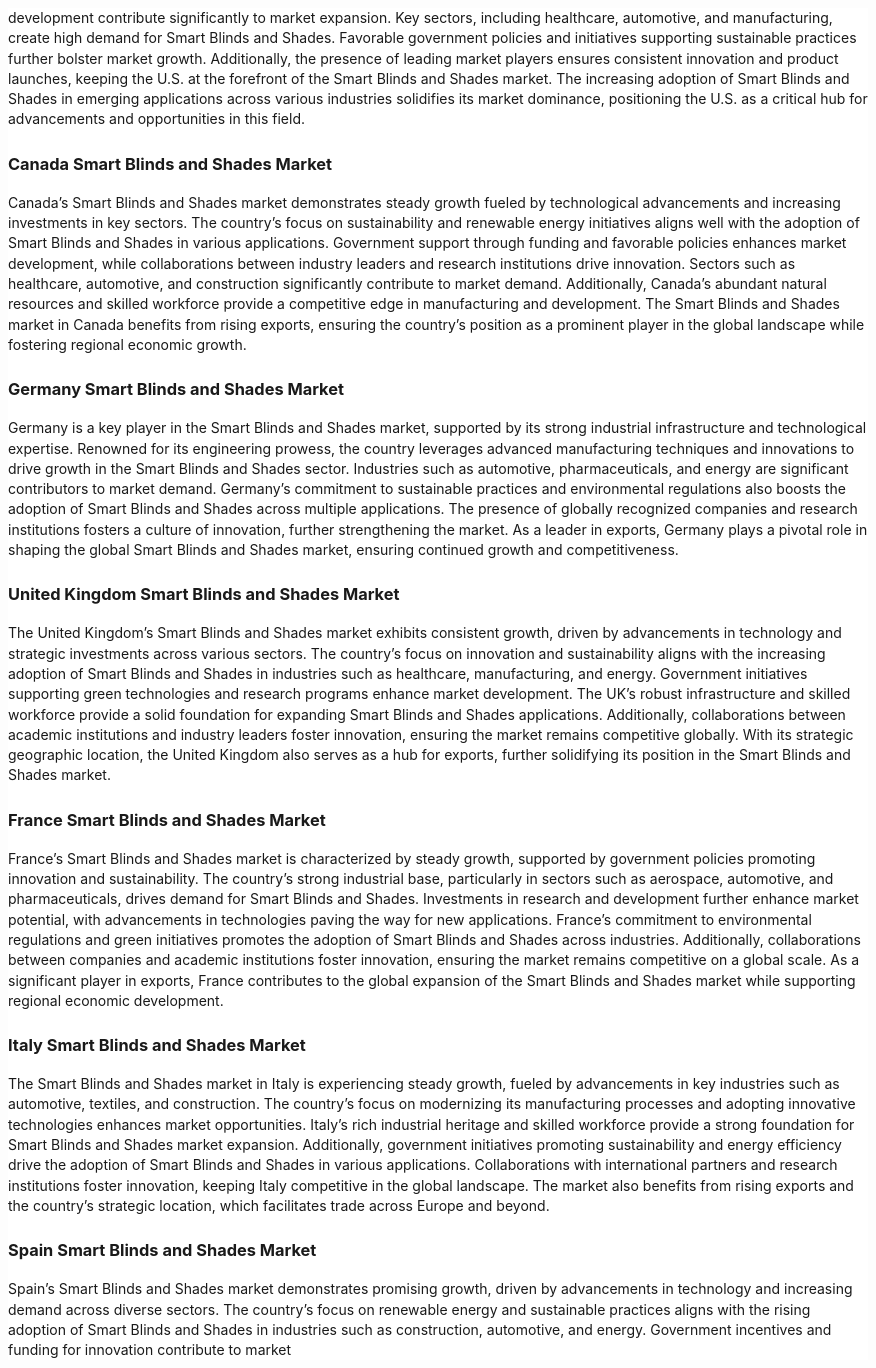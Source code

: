 development contribute significantly to market expansion. Key sectors, including healthcare, automotive, and manufacturing, create high demand for Smart Blinds and Shades. Favorable government policies and initiatives supporting sustainable practices further bolster market growth. Additionally, the presence of leading market players ensures consistent innovation and product launches, keeping the U.S. at the forefront of the Smart Blinds and Shades market. The increasing adoption of Smart Blinds and Shades in emerging applications across various industries solidifies its market dominance, positioning the U.S. as a critical hub for advancements and opportunities in this field.</p><h3>Canada Smart Blinds and Shades Market</h3><p>Canada&rsquo;s Smart Blinds and Shades market demonstrates steady growth fueled by technological advancements and increasing investments in key sectors. The country&rsquo;s focus on sustainability and renewable energy initiatives aligns well with the adoption of Smart Blinds and Shades in various applications. Government support through funding and favorable policies enhances market development, while collaborations between industry leaders and research institutions drive innovation. Sectors such as healthcare, automotive, and construction significantly contribute to market demand. Additionally, Canada&rsquo;s abundant natural resources and skilled workforce provide a competitive edge in manufacturing and development. The Smart Blinds and Shades market in Canada benefits from rising exports, ensuring the country&rsquo;s position as a prominent player in the global landscape while fostering regional economic growth.</p><h3>Germany Smart Blinds and Shades Market</h3><p>Germany is a key player in the Smart Blinds and Shades market, supported by its strong industrial infrastructure and technological expertise. Renowned for its engineering prowess, the country leverages advanced manufacturing techniques and innovations to drive growth in the Smart Blinds and Shades sector. Industries such as automotive, pharmaceuticals, and energy are significant contributors to market demand. Germany&rsquo;s commitment to sustainable practices and environmental regulations also boosts the adoption of Smart Blinds and Shades across multiple applications. The presence of globally recognized companies and research institutions fosters a culture of innovation, further strengthening the market. As a leader in exports, Germany plays a pivotal role in shaping the global Smart Blinds and Shades market, ensuring continued growth and competitiveness.</p><h3>United Kingdom Smart Blinds and Shades Market</h3><p>The United Kingdom&rsquo;s Smart Blinds and Shades market exhibits consistent growth, driven by advancements in technology and strategic investments across various sectors. The country&rsquo;s focus on innovation and sustainability aligns with the increasing adoption of Smart Blinds and Shades in industries such as healthcare, manufacturing, and energy. Government initiatives supporting green technologies and research programs enhance market development. The UK&rsquo;s robust infrastructure and skilled workforce provide a solid foundation for expanding Smart Blinds and Shades applications. Additionally, collaborations between academic institutions and industry leaders foster innovation, ensuring the market remains competitive globally. With its strategic geographic location, the United Kingdom also serves as a hub for exports, further solidifying its position in the Smart Blinds and Shades market.</p><h3>France Smart Blinds and Shades Market</h3><p>France&rsquo;s Smart Blinds and Shades market is characterized by steady growth, supported by government policies promoting innovation and sustainability. The country&rsquo;s strong industrial base, particularly in sectors such as aerospace, automotive, and pharmaceuticals, drives demand for Smart Blinds and Shades. Investments in research and development further enhance market potential, with advancements in technologies paving the way for new applications. France&rsquo;s commitment to environmental regulations and green initiatives promotes the adoption of Smart Blinds and Shades across industries. Additionally, collaborations between companies and academic institutions foster innovation, ensuring the market remains competitive on a global scale. As a significant player in exports, France contributes to the global expansion of the Smart Blinds and Shades market while supporting regional economic development.</p><h3>Italy Smart Blinds and Shades Market</h3><p>The Smart Blinds and Shades market in Italy is experiencing steady growth, fueled by advancements in key industries such as automotive, textiles, and construction. The country&rsquo;s focus on modernizing its manufacturing processes and adopting innovative technologies enhances market opportunities. Italy&rsquo;s rich industrial heritage and skilled workforce provide a strong foundation for Smart Blinds and Shades market expansion. Additionally, government initiatives promoting sustainability and energy efficiency drive the adoption of Smart Blinds and Shades in various applications. Collaborations with international partners and research institutions foster innovation, keeping Italy competitive in the global landscape. The market also benefits from rising exports and the country&rsquo;s strategic location, which facilitates trade across Europe and beyond.</p><h3>Spain Smart Blinds and Shades Market</h3><p>Spain&rsquo;s Smart Blinds and Shades market demonstrates promising growth, driven by advancements in technology and increasing demand across diverse sectors. The country&rsquo;s focus on renewable energy and sustainable practices aligns with the rising adoption of Smart Blinds and Shades in industries such as construction, automotive, and energy. Government incentives and funding for innovation contribute to market